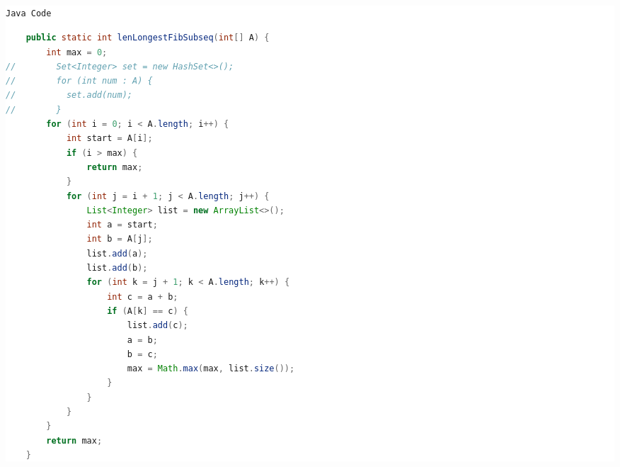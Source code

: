 `Java Code `

```java
	public static int lenLongestFibSubseq(int[] A) {
        int max = 0;
//        Set<Integer> set = new HashSet<>();
//        for (int num : A) {
//        	set.add(num);
//        }
        for (int i = 0; i < A.length; i++) {
        	int start = A[i];
        	if (i > max) {
        		return max;
        	}
        	for (int j = i + 1; j < A.length; j++) {
        		List<Integer> list = new ArrayList<>();
        		int a = start;
        		int b = A[j];
        		list.add(a);
        		list.add(b);
        		for (int k = j + 1; k < A.length; k++) {
        			int c = a + b;
        			if (A[k] == c) {
        				list.add(c);
        				a = b;
        				b = c;
        				max = Math.max(max, list.size());
        			}
        		}
        	}
        }
        return max;
    }
```
